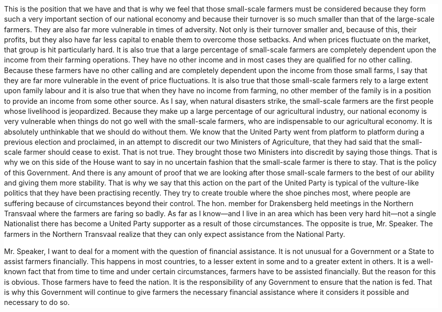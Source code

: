 <p>This is the position that we have and that is why we feel that those small-scale farmers must be considered because they form such a very important section of our national economy and because their turnover is so much smaller than that of the large-scale farmers. They are also far more vulnerable in times of adversity. Not only is their turnover smaller and, because of this, their profits, but they also have far less capital to enable them to overcome those setbacks. And when prices fluctuate on the market, that group is hit particularly hard. It is also true that a large percentage of small-scale farmers are completely dependent upon the income from their farming operations. They have no other income and in most cases they are qualified for no other calling. Because these farmers have no other calling and are completely dependent upon the income from those small farms, I say that they are far more vulnerable in the event of price fluctuations. It is also true that those small-scale farmers rely to a large extent upon family labour and it is also true that when they have no income from farming, no other member of the family is in a position to provide an income from some other source. As I say, when natural disasters strike, the small-scale farmers are the first people whose livelihood is jeopardized. Because they make up a large percentage of our agricultural industry, our national economy is very vulnerable when things do not go well with the small-scale farmers, who are indispensable to our agricultural economy. It is absolutely unthinkable that we should do without them. We know that the United Party went from platform to platform during a previous election and proclaimed, in an attempt to discredit our two Ministers of Agriculture, that they had said that the small-scale farmer should cease to exist. That is not true. They brought those two Ministers into discredit by saying those things. That is why we on this side of the House want to say in no uncertain fashion that the small-scale farmer is there to stay. That is the policy of this Government. And there is any amount of proof that we are looking after those small-scale farmers to the best of our ability and giving them more stability. That is why we say that this action on the part of the United Party is typical of the vulture-like politics that they have been practising recently. They try to create trouble where the shoe pinches most, where people are suffering because of circumstances beyond their control. The hon. member for Drakensberg held meetings in the Northern Transvaal where the farmers are faring so badly. As far <span class="col_3645-3646" refersTo="page_0397"/>as I know&#x2014;and I live in an area which has been very hard hit&#x2014;not a single Nationalist there has become a United Party supporter as a result of those circumstances. The opposite is true, Mr. Speaker. The farmers in the Northern Transvaal realize that they can only expect assistance from the National Party.</p>

<p>Mr. Speaker, I want to deal for a moment with the question of financial assistance. It is not unusual for a Government or a State to assist farmers financially. This happens in most countries, to a lesser extent in some and to a greater extent in others. It is a well-known fact that from time to time and under certain circumstances, farmers have to be assisted financially. But the reason for this is obvious. Those farmers have to feed the nation. It is the responsibility of any Government to ensure that the nation is fed. That is why this Government will continue to give farmers the necessary financial assistance where it considers it possible and necessary to do so.</p>

